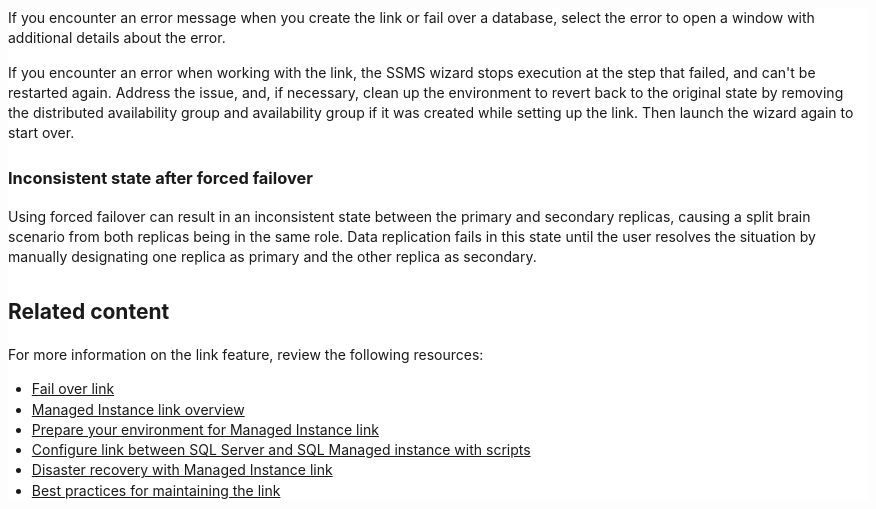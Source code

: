 If you encounter an error message when you create the link or fail over a database, select the error to open a window with additional details about the error. 

If you encounter an error when working with the link, the SSMS wizard stops execution at the step that failed, and can't be restarted again. Address the issue, and, if necessary, clean up the environment to revert back to the original state by removing the distributed availability group and availability group if it was created while setting up the link. Then launch the wizard again to start over.

### Inconsistent state after forced failover 

Using forced failover can result in an inconsistent state between the primary and secondary replicas, causing a split brain scenario from both replicas being in the same role. Data replication fails in this state until the user resolves the situation by manually designating one replica as primary and the other replica as secondary. 



## Related content

For more information on the link feature, review the following resources:

- [Fail over link](managed-instance-link-failover-how-to.md)
- [Managed Instance link overview](managed-instance-link-feature-overview.md)
- [Prepare your environment for Managed Instance link](./managed-instance-link-preparation.md)
- [Configure link between SQL Server and SQL Managed instance with scripts](managed-instance-link-configure-how-to-scripts.md)
- [Disaster recovery with Managed Instance link](managed-instance-link-disaster-recovery.md)
- [Best practices for maintaining the link](managed-instance-link-best-practices.md)

